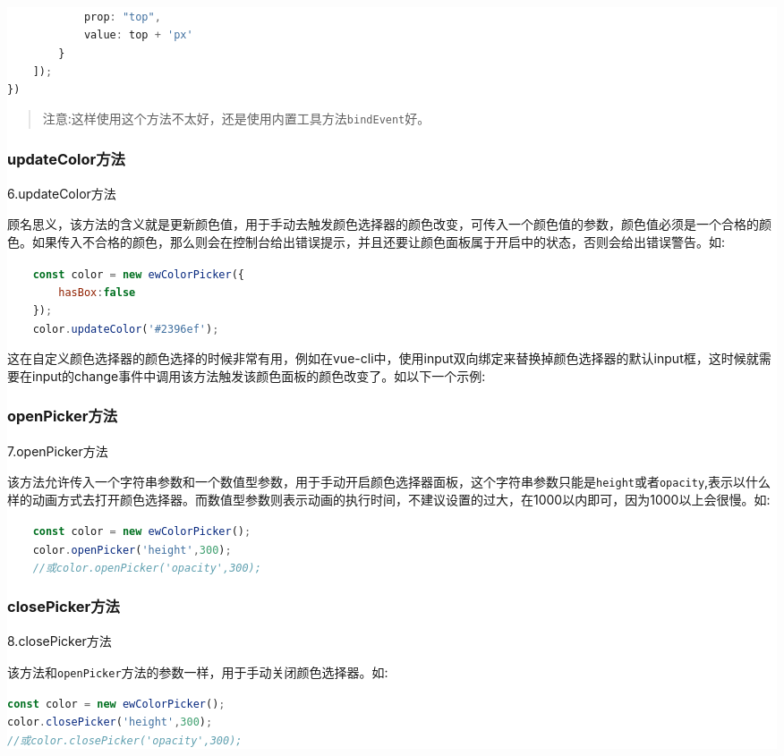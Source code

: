 ```js
            prop: "top",
            value: top + 'px'
        }
    ]);
})
```

> 注意:这样使用这个方法不太好，还是使用内置工具方法`bindEvent`好。


### updateColor方法

6.updateColor方法

顾名思义，该方法的含义就是更新颜色值，用于手动去触发颜色选择器的颜色改变，可传入一个颜色值的参数，颜色值必须是一个合格的颜色。如果传入不合格的颜色，那么则会在控制台给出错误提示，并且还要让颜色面板属于开启中的状态，否则会给出错误警告。如:

```js
    const color = new ewColorPicker({
        hasBox:false
    });
    color.updateColor('#2396ef');
```
这在自定义颜色选择器的颜色选择的时候非常有用，例如在vue-cli中，使用input双向绑定来替换掉颜色选择器的默认input框，这时候就需要在input的change事件中调用该方法触发该颜色面板的颜色改变了。如以下一个示例:

<iframe height="265" style="width: 100%;" scrolling="no" title="ew-color-picker" src="https://codepen.io/eveningwater/embed/KKaBreE?height=265&theme-id=light&default-tab=js,result" frameborder="no" loading="lazy" allowtransparency="true" allowfullscreen="true">
  See the Pen <a href='https://codepen.io/eveningwater/pen/KKaBreE'>ew-color-picker</a> by eveningwater
  (<a href='https://codepen.io/eveningwater'>@eveningwater</a>) on <a href='https://codepen.io'>CodePen</a>.
</iframe>

### openPicker方法

7.openPicker方法

该方法允许传入一个字符串参数和一个数值型参数，用于手动开启颜色选择器面板，这个字符串参数只能是`height`或者`opacity`,表示以什么样的动画方式去打开颜色选择器。而数值型参数则表示动画的执行时间，不建议设置的过大，在1000以内即可，因为1000以上会很慢。如:

```js
    const color = new ewColorPicker();
    color.openPicker('height',300);
    //或color.openPicker('opacity',300);
```

### closePicker方法

8.closePicker方法

该方法和`openPicker`方法的参数一样，用于手动关闭颜色选择器。如:

```js
const color = new ewColorPicker();
color.closePicker('height',300);
//或color.closePicker('opacity',300);
```
